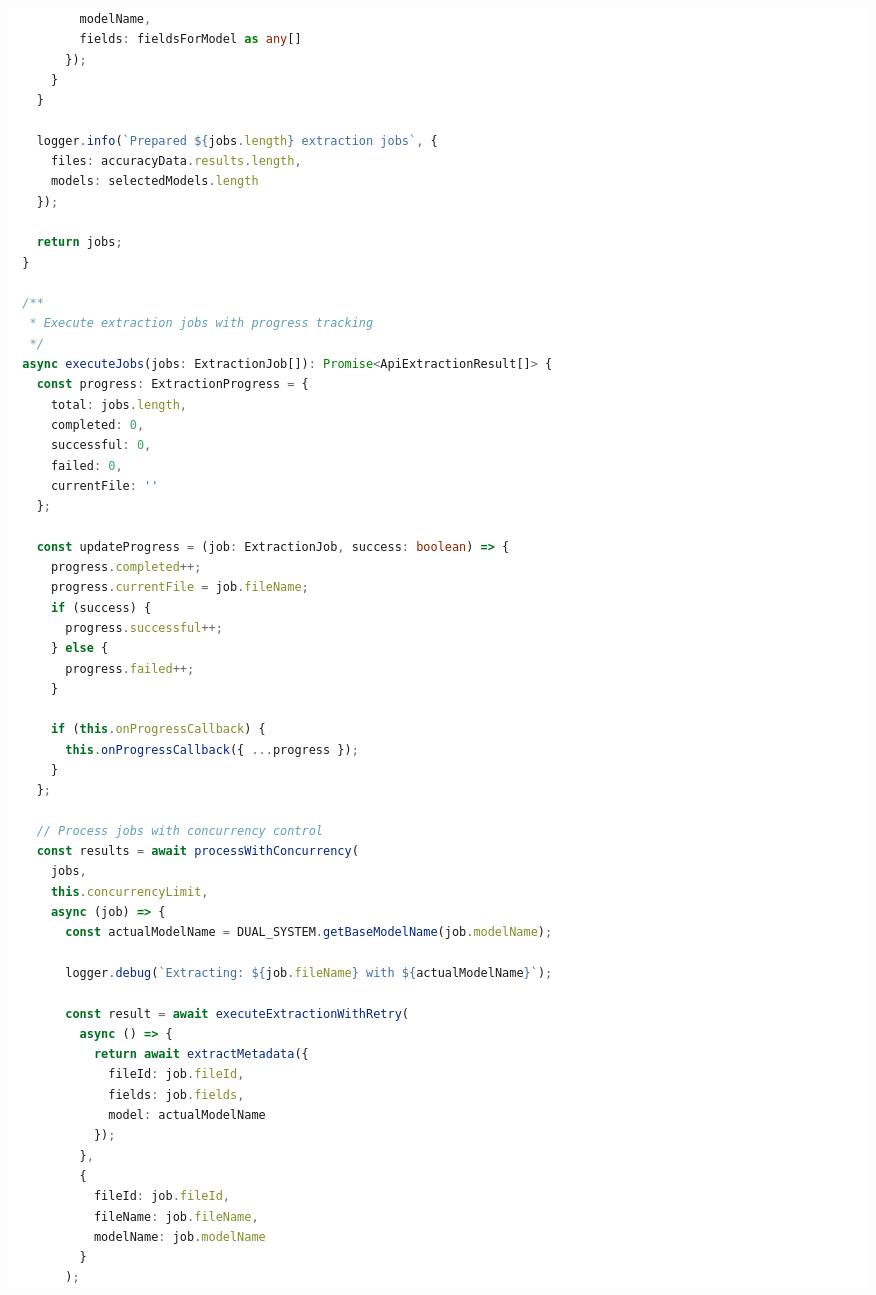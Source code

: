```typescript
          modelName,
          fields: fieldsForModel as any[]
        });
      }
    }

    logger.info(`Prepared ${jobs.length} extraction jobs`, {
      files: accuracyData.results.length,
      models: selectedModels.length
    });

    return jobs;
  }

  /**
   * Execute extraction jobs with progress tracking
   */
  async executeJobs(jobs: ExtractionJob[]): Promise<ApiExtractionResult[]> {
    const progress: ExtractionProgress = {
      total: jobs.length,
      completed: 0,
      successful: 0,
      failed: 0,
      currentFile: ''
    };

    const updateProgress = (job: ExtractionJob, success: boolean) => {
      progress.completed++;
      progress.currentFile = job.fileName;
      if (success) {
        progress.successful++;
      } else {
        progress.failed++;
      }
      
      if (this.onProgressCallback) {
        this.onProgressCallback({ ...progress });
      }
    };

    // Process jobs with concurrency control
    const results = await processWithConcurrency(
      jobs,
      this.concurrencyLimit,
      async (job) => {
        const actualModelName = DUAL_SYSTEM.getBaseModelName(job.modelName);
        
        logger.debug(`Extracting: ${job.fileName} with ${actualModelName}`);

        const result = await executeExtractionWithRetry(
          async () => {
            return await extractMetadata({
              fileId: job.fileId,
              fields: job.fields,
              model: actualModelName
            });
          },
          {
            fileId: job.fileId,
            fileName: job.fileName,
            modelName: job.modelName
          }
        );
```